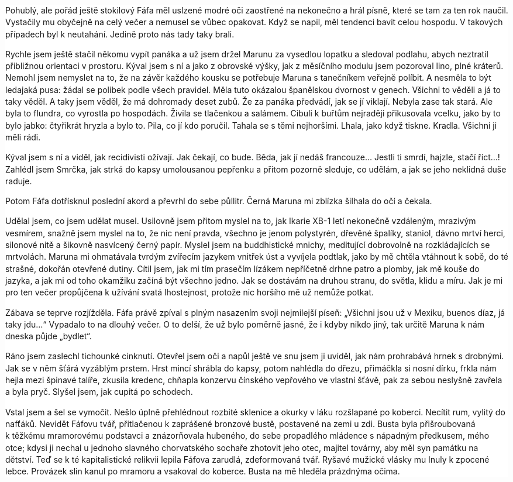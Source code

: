 Pohublý, ale pořád ještě stokilový Fáfa měl uslzené modré oči zaostřené na nekonečno a hrál písně, které se tam za ten rok naučil. Vystačily mu obyčejně na celý večer a nemusel se vůbec opakovat. Když se napil, měl tendenci bavit celou hospodu. V takových případech byl k neutahání. Jedině proto nás tady taky brali.

Rychle jsem ještě stačil někomu vypít panáka a už jsem držel Marunu za vysedlou lopatku a sledoval podlahu, abych neztratil přibližnou orientaci v prostoru. Kýval jsem s ní a jako z obrovské výšky, jak z měsíčního modulu jsem pozoroval lino, plné kráterů. Nemohl jsem nemyslet na to, že na závěr každého kousku se potřebuje Maruna s tanečníkem veřejně políbit. A nesměla to být ledajaká pusa: žádal se polibek podle všech pravidel. Měla tuto okázalou španělskou dvornost v genech. Všichni to věděli a já to taky věděl. A taky jsem věděl, že má dohromady deset zubů. Že za panáka předvádí, jak se jí viklají. Nebyla zase tak stará. Ale byla to flundra, co vyrostla po hospodách. Živila se tlačenkou a salámem. Cibuli k buřtům nejraději přikusovala vcelku, jako by to bylo jabko: čtyřikrát hryzla a bylo to. Pila, co jí kdo poručil. Tahala se s těmi nejhoršími. Lhala, jako když tiskne. Kradla. Všichni ji měli rádi.

Kýval jsem s ní a viděl, jak recidivisti ožívají. Jak čekají, co bude. Běda, jak jí nedáš francouze… Jestli ti smrdí, hajzle, stačí říct…! Zahlédl jsem Smrčka, jak strká do kapsy umolousanou pepřenku a přitom pozorně sleduje, co udělám, a jak se jeho neklidná duše raduje.

Potom Fáfa dotřísknul poslední akord a převrhl do sebe půllitr. Černá Maruna mi zblízka šilhala do očí a čekala.

Udělal jsem, co jsem udělat musel. Usilovně jsem přitom myslel na to, jak Ikarie XB-1 letí nekonečně vzdáleným, mrazivým vesmírem, snažně jsem myslel na to, že nic není pravda, všechno je jenom polystyrén, dřevěné špalíky, staniol, dávno mrtví herci, silonové nitě a šikovně nasvícený černý papír. Myslel jsem na buddhistické mnichy, meditující dobrovolně na rozkládajících se mrtvolách. Maruna mi ohmatávala tvrdým zvířecím jazykem vnitřek úst a vyvíjela podtlak, jako by mě chtěla vtáhnout k sobě, do té strašné, dokořán otevřené dutiny. Cítil jsem, jak mi tím prasečím lízákem nepříčetně drhne patro a plomby, jak mě kouše do jazyka, a jak mi od toho okamžiku začíná být všechno jedno. Jak se dostávám na druhou stranu, do světla, klidu a míru. Jak je mi pro ten večer propůjčena k užívání svatá lhostejnost, protože nic horšího mě už nemůže potkat.

Zábava se teprve rozjížděla. Fáfa právě zpíval s plným nasazením svoji nejmilejší píseň: „Všichni jsou už v Mexiku, buenos díaz, já taky jdu…“ Vypadalo to na dlouhý večer. O to delší, že už bylo poměrně jasné, že i kdyby nikdo jiný, tak určitě Maruna k nám dneska půjde „bydlet“.

</section>

<section>

Ráno jsem zaslechl tichounké cinknutí. Otevřel jsem oči a napůl ještě ve snu jsem ji uviděl, jak nám prohrabává hrnek s drobnými. Jak se v něm šťárá vyzáblým prstem. Hrst mincí shrábla do kapsy, potom nahlédla do dřezu, přimáčkla si nosní dírku, frkla nám hejla mezi špinavé talíře, zkusila kredenc, chňapla konzervu čínského vepřového ve vlastní šťávě, pak za sebou neslyšně zavřela a byla pryč. Slyšel jsem, jak cupitá po schodech.

Vstal jsem a šel se vymočit. Nešlo úplně přehlédnout rozbité sklenice a okurky v láku rozšlapané po koberci. Necítit rum, vylitý do nafťáků. Nevidět Fáfovu tvář, přitlačenou k zaprášené bronzové bustě, postavené na zemi u zdi. Busta byla přišroubovaná k těžkému mramorovému podstavci a znázorňovala hubeného, do sebe propadlého mládence s nápadným předkusem, mého otce; kdysi ji nechal u jednoho slavného chorvatského sochaře zhotovit jeho otec, majitel továrny, aby měl syn památku na dětství. Teď se k té kapitalistické relikvii lepila Fáfova zarudlá, zdeformovaná tvář. Ryšavé mužické vlásky mu lnuly k zpocené lebce. Provázek slin kanul po mramoru a vsakoval do koberce. Busta na mě hleděla prázdnýma očima.
